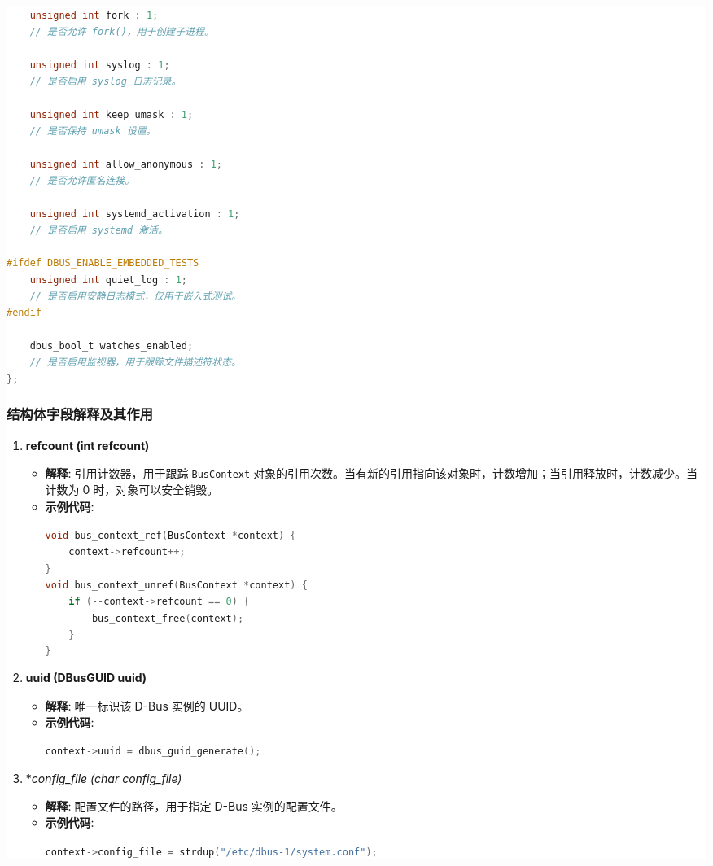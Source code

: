 ```C
    unsigned int fork : 1;
    // 是否允许 fork()，用于创建子进程。

    unsigned int syslog : 1;
    // 是否启用 syslog 日志记录。

    unsigned int keep_umask : 1;
    // 是否保持 umask 设置。

    unsigned int allow_anonymous : 1;
    // 是否允许匿名连接。

    unsigned int systemd_activation : 1;
    // 是否启用 systemd 激活。

#ifdef DBUS_ENABLE_EMBEDDED_TESTS
    unsigned int quiet_log : 1;
    // 是否启用安静日志模式，仅用于嵌入式测试。
#endif

    dbus_bool_t watches_enabled;
    // 是否启用监视器，用于跟踪文件描述符状态。
};
```

### 结构体字段解释及其作用

1. **refcount (int refcount)**
   - **解释**: 引用计数器，用于跟踪 `BusContext` 对象的引用次数。当有新的引用指向该对象时，计数增加；当引用释放时，计数减少。当计数为 0 时，对象可以安全销毁。
   - **示例代码**:
     ```c
     void bus_context_ref(BusContext *context) {
         context->refcount++;
     }
     void bus_context_unref(BusContext *context) {
         if (--context->refcount == 0) {
             bus_context_free(context);
         }
     }
     ```

2. **uuid (DBusGUID uuid)**
   - **解释**: 唯一标识该 D-Bus 实例的 UUID。
   - **示例代码**:
     ```c
     context->uuid = dbus_guid_generate();
     ```

3. **config_file (char *config_file)**
   - **解释**: 配置文件的路径，用于指定 D-Bus 实例的配置文件。
   - **示例代码**:
     ```c
     context->config_file = strdup("/etc/dbus-1/system.conf");
     ```
